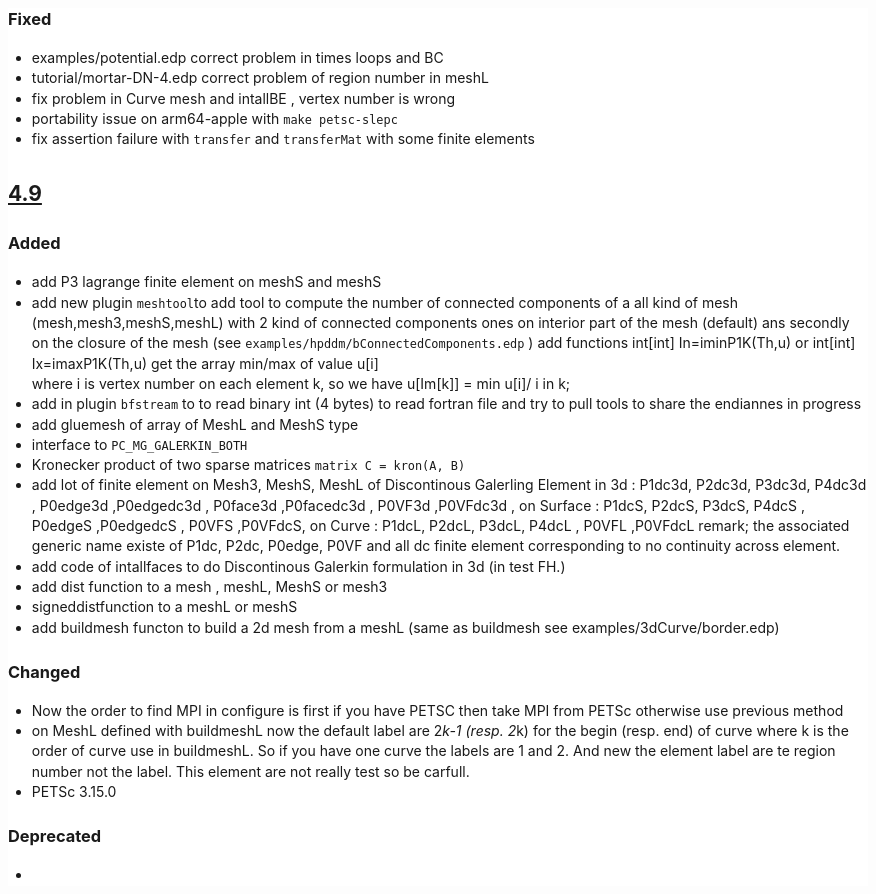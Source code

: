 ### Fixed
- examples/potential.edp correct problem in times loops and BC
- tutorial/mortar-DN-4.edp correct problem of region number in meshL
- fix problem in Curve mesh and intallBE , vertex number is wrong 
- portability issue on arm64-apple with `make petsc-slepc`
- fix assertion failure with `transfer` and `transferMat` with some finite elements

## [4.9]
### Added
- add P3 lagrange finite element on meshS and meshS
- add new plugin `meshtool`to add tool to compute the number of connected components of a all kind of mesh
  (mesh,mesh3,meshS,meshL) with 2 kind of connected components ones on interior part of the mesh (default) ans
  secondly on the closure of the mesh (see `examples/hpddm/bConnectedComponents.edp` )
  add functions  int[int] In=iminP1K(Th,u) or int[int] Ix=imaxP1K(Th,u)  get the array min/max of value u[i]  
  where i is vertex number on  each element k, so we have  u[Im[k]] = min u[i]/ i in k;
- add in plugin `bfstream` to to read binary int (4 bytes) to read fortran file and try to pull tools to share the endiannes
  in progress
- add gluemesh of array of MeshL and MeshS type
- interface to `PC_MG_GALERKIN_BOTH`
- Kronecker product of two sparse matrices `matrix C = kron(A, B)`
- add lot of finite element on Mesh3, MeshS, MeshL of Discontinous Galerling Element
  in 3d       : P1dc3d, P2dc3d, P3dc3d, P4dc3d , P0edge3d ,P0edgedc3d ,  P0face3d ,P0facedc3d , P0VF3d ,P0VFdc3d ,
  on Surface  : P1dcS, P2dcS, P3dcS, P4dcS , P0edgeS ,P0edgedcS , P0VFS ,P0VFdcS,
  on Curve   : P1dcL, P2dcL, P3dcL, P4dcL ,  P0VFL ,P0VFdcL
  remark; the associated generic name existe of P1dc, P2dc, P0edge, P0VF and all  dc finite element corresponding to
  no continuity across element.
- add code of intallfaces to  do Discontinous Galerkin  formulation in 3d (in test FH.)
- add dist function to a mesh , meshL, MeshS or  mesh3 
- signeddistfunction to a meshL or  meshS 
- add buildmesh functon to build a 2d mesh from a meshL (same as buildmesh see examples/3dCurve/border.edp) 
### Changed
- Now the order to find MPI in configure is first if you have PETSC then take MPI from PETSc
  otherwise use previous method
- on MeshL defined with buildmeshL now the default label are 2*k-1  (resp. 2*k)  for the begin (resp. end) of curve
  where k is the order of curve use in buildmeshL. So if you have one curve the  labels are 1  and 2.
  And new  the element label are te region number not the label.
  This element are not really test so be carfull.
- PETSc 3.15.0

### Deprecated
-


[Unreleased]: https://github.com/FreeFem/FreeFem-sources/compare/v4.10..develop
[4.10]: https://github.com/FreeFem/FreeFem-sources/compare/v4.9..v4.10
[4.9]: https://github.com/FreeFem/FreeFem-sources/compare/v4.8..v4.9
[4.8]: https://github.com/FreeFem/FreeFem-sources/compare/v4.7-1..v4.8
[4.7-1]: https://github.com/FreeFem/FreeFem-sources/compare/v4.7...v4.7-1
[4.7]: https://github.com/FreeFem/FreeFem-sources/compare/v4.6...v4.7
[4.6]: https://github.com/FreeFem/FreeFem-sources/compare/v4.5...v4.6
[4.5]: https://github.com/FreeFem/FreeFem-sources/compare/v4.4-3...v4.5
[4.4-3]: https://github.com/FreeFem/FreeFem-sources/compare/v4.4-2...v4.4-3
[4.4-2]: https://github.com/FreeFem/FreeFem-sources/compare/v4.4...v4.4-2
[4.4]: https://github.com/FreeFem/FreeFem-sources/compare/v4.2.1...v4.4
[4.2.1]: https://github.com/FreeFem/FreeFem-sources/compare/v4.1...v4.2.1
[4.1]: https://github.com/FreeFem/FreeFem-sources/compare/v4.0...v4.1
[4.0]: https://github.com/FreeFem/FreeFem-sources/compare/3.62...v4.0
[3.62]: https://github.com/FreeFem/FreeFem-sources/compare/3.61...3.62
[3.61]: https://github.com/FreeFem/FreeFem-sources/compare/v3.60...3.61